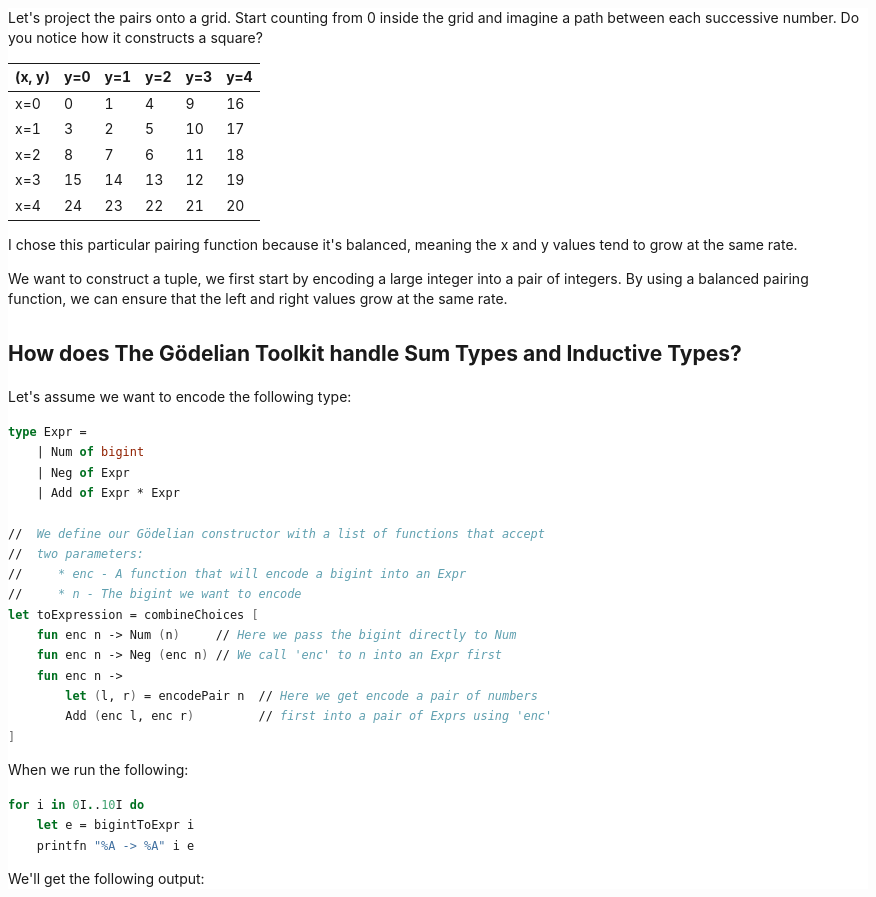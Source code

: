 Let's project the pairs onto a grid.  Start counting from 0 inside the grid and imagine a path between each successive number.  Do you notice how it constructs a square?

| (x, y)  | y=0 | y=1 | y=2 | y=3 | y=4 |
|---|---|---|---|---|---|
| x=0 | 0 | 1 | 4 | 9 | 16 |
| x=1 | 3 | 2 | 5 | 10 | 17 |
| x=2 | 8 | 7 | 6 | 11 | 18 |
| x=3 | 15 | 14 | 13 | 12 | 19 |
| x=4 | 24 | 23 | 22 | 21 | 20 |


I chose this particular pairing function because it's balanced, meaning the x and y values tend to grow at the same rate.

We want to construct a tuple, we first start by encoding a large integer into a pair of integers.  By using a balanced pairing function, we can ensure that the left and right values grow at the same rate.

## How does The Gödelian Toolkit handle Sum Types and Inductive Types?

Let's assume we want to encode the following type:

```fsharp
type Expr = 
    | Num of bigint
    | Neg of Expr
    | Add of Expr * Expr

//  We define our Gödelian constructor with a list of functions that accept
//  two parameters:
//     * enc - A function that will encode a bigint into an Expr
//     * n - The bigint we want to encode
let toExpression = combineChoices [ 
    fun enc n -> Num (n)     // Here we pass the bigint directly to Num
    fun enc n -> Neg (enc n) // We call 'enc' to n into an Expr first
    fun enc n ->             
        let (l, r) = encodePair n  // Here we get encode a pair of numbers
        Add (enc l, enc r)         // first into a pair of Exprs using 'enc'
]
```

When we run the following:

```fsharp
for i in 0I..10I do
    let e = bigintToExpr i
    printfn "%A -> %A" i e        
```

We'll get the following output:
